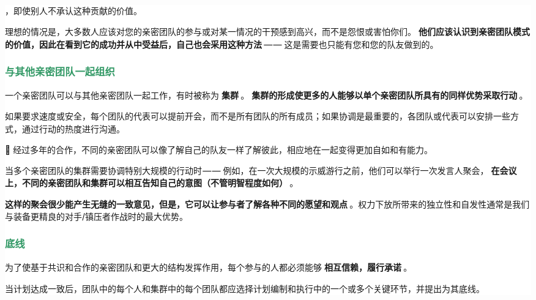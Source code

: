    </strong>
   ，即使别人不承认这种贡献的价值。
  </p>
  <p class="graf graf--p">
   理想的情况是，大多数人应该对您的亲密团队的参与或对某一情况的干预感到高兴，而不是怨恨或害怕你们。
   <strong class="markup--strong markup--p-strong">
    他们应该认识到亲密团队模式的价值，因此在看到它的成功并从中受益后，自己也会采用这种方法
   </strong>
   — — 这是需要也只能有您和您的队友做到的。
  </p>
  <h3 class="graf graf--p">
   <span style="color: #339966;">
    <strong class="markup--strong markup--p-strong">
     与其他亲密团队一起组织
    </strong>
   </span>
  </h3>
  <p class="graf graf--p">
   一个亲密团队可以与其他亲密团队一起工作，有时被称为
   <strong class="markup--strong markup--p-strong">
    集群
   </strong>
   。
   <strong class="markup--strong markup--p-strong">
    集群的形成使更多的人能够以单个亲密团队所具有的同样优势采取行动
   </strong>
   。
  </p>
  <p class="graf graf--p">
   如果要求速度或安全，每个团队的代表可以提前开会，而不是所有团队的所有成员；如果协调是最重要的，各团队或代表可以安排一些方式，通过行动的热度进行沟通。
  </p>
  <p class="graf graf--p">
   📌 经过多年的合作，不同的亲密团队可以像了解自己的队友一样了解彼此，相应地在一起变得更加自如和有能力。
  </p>
  <p class="graf graf--p">
   当多个亲密团队的集群需要协调特别大规模的行动时 — — 例如，在一次大规模的示威游行之前，他们可以举行一次发言人聚会，
   <strong class="markup--strong markup--p-strong">
    在会议上，不同的亲密团队和集群可以相互告知自己的意图（不管明智程度如何）
   </strong>
   。
  </p>
  <p class="graf graf--p">
   <strong class="markup--strong markup--p-strong">
    这样的聚会很少能产生无缝的一致意见，但是，它可以让参与者了解各种不同的愿望和观点
   </strong>
   。权力下放所带来的独立性和自发性通常是我们与装备更精良的对手/镇压者作战时的最大优势。
  </p>
  <h3 class="graf graf--p">
   <span style="color: #339966;">
    <strong class="markup--strong markup--p-strong">
     底线
    </strong>
   </span>
  </h3>
  <p class="graf graf--p">
   为了使基于共识和合作的亲密团队和更大的结构发挥作用，每个参与的人都必须能够
   <strong class="markup--strong markup--p-strong">
    相互信赖，履行承诺
   </strong>
   。
  </p>
  <p class="graf graf--p">
   当计划达成一致后，团队中的每个人和集群中的每个团队都应选择计划编制和执行中的一个或多个关键环节，并提出为其底线。
  </p>